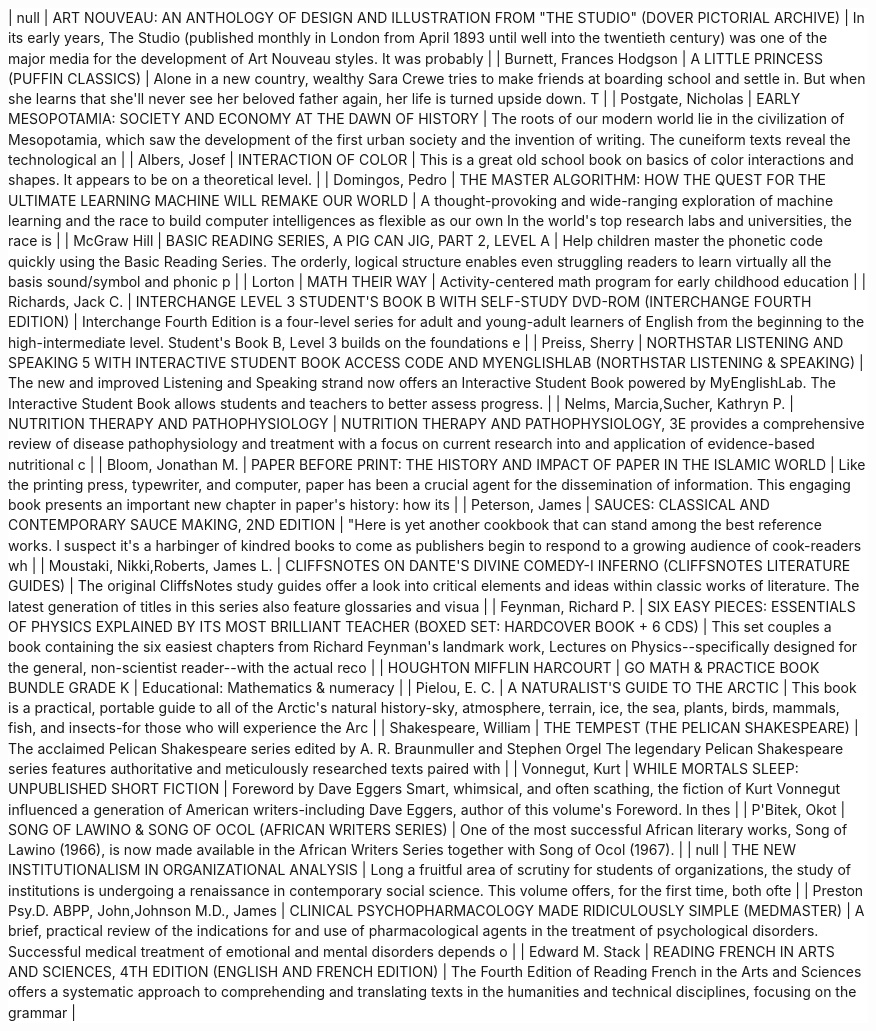 | null | ART NOUVEAU: AN ANTHOLOGY OF DESIGN AND ILLUSTRATION FROM "THE STUDIO" (DOVER PICTORIAL ARCHIVE) | In its early years, The Studio (published monthly in London from April 1893 until well into the twentieth century) was one of the major media for the development of Art Nouveau styles. It was probably |
| Burnett, Frances Hodgson | A LITTLE PRINCESS (PUFFIN CLASSICS) | Alone in a new country, wealthy Sara Crewe tries to make friends at boarding school and settle in. But when she learns that she'll never see her beloved father again, her life is turned upside down. T |
| Postgate, Nicholas | EARLY MESOPOTAMIA: SOCIETY AND ECONOMY AT THE DAWN OF HISTORY | The roots of our modern world lie in the civilization of Mesopotamia, which saw the development of the first urban society and the invention of writing. The cuneiform texts reveal the technological an |
| Albers, Josef | INTERACTION OF COLOR | This is a great old school book on basics of color interactions and shapes. It appears to be on a theoretical level. |
| Domingos, Pedro | THE MASTER ALGORITHM: HOW THE QUEST FOR THE ULTIMATE LEARNING MACHINE WILL REMAKE OUR WORLD | A thought-provoking and wide-ranging exploration of machine learning and the race to build computer intelligences as flexible as our own In the world's top research labs and universities, the race is  |
| McGraw Hill | BASIC READING SERIES, A PIG CAN JIG, PART 2, LEVEL A | Help children master the phonetic code quickly using the Basic Reading Series. The orderly, logical structure enables even struggling readers to learn virtually all the basis sound/symbol and phonic p |
| Lorton | MATH THEIR WAY | Activity-centered math program for early childhood education |
| Richards, Jack C. | INTERCHANGE LEVEL 3 STUDENT'S BOOK B WITH SELF-STUDY DVD-ROM (INTERCHANGE FOURTH EDITION) | Interchange Fourth Edition is a four-level series for adult and young-adult learners of English from the beginning to the high-intermediate level. Student's Book B, Level 3 builds on the foundations e |
| Preiss, Sherry | NORTHSTAR LISTENING AND SPEAKING 5 WITH INTERACTIVE STUDENT BOOK ACCESS CODE AND MYENGLISHLAB (NORTHSTAR LISTENING &AMP; SPEAKING) | The new and improved Listening and Speaking strand now offers an Interactive Student Book powered by MyEnglishLab. The Interactive Student Book allows students and teachers to better assess progress.  |
| Nelms, Marcia,Sucher, Kathryn P. | NUTRITION THERAPY AND PATHOPHYSIOLOGY | NUTRITION THERAPY AND PATHOPHYSIOLOGY, 3E provides a comprehensive review of disease pathophysiology and treatment with a focus on current research into and application of evidence-based nutritional c |
| Bloom, Jonathan M. | PAPER BEFORE PRINT: THE HISTORY AND IMPACT OF PAPER IN THE ISLAMIC WORLD | Like the printing press, typewriter, and computer, paper has been a crucial agent for the dissemination of information. This engaging book presents an important new chapter in paper's history: how its |
| Peterson, James | SAUCES: CLASSICAL AND CONTEMPORARY SAUCE MAKING, 2ND EDITION | "Here is yet another cookbook that can stand among the best reference works. I suspect it's a harbinger of kindred books to come as publishers begin to respond to a growing audience of cook-readers wh |
| Moustaki, Nikki,Roberts, James L. | CLIFFSNOTES ON DANTE'S DIVINE COMEDY-I INFERNO (CLIFFSNOTES LITERATURE GUIDES) | The original CliffsNotes study guides offer a look into critical elements and ideas within classic works of literature. The latest generation of titles in this series also feature glossaries and visua |
| Feynman, Richard P. | SIX EASY PIECES: ESSENTIALS OF PHYSICS EXPLAINED BY ITS MOST BRILLIANT TEACHER (BOXED SET: HARDCOVER BOOK + 6 CDS) | This set couples a book containing the six easiest chapters from Richard Feynman's landmark work, Lectures on Physics--specifically designed for the general, non-scientist reader--with the actual reco |
| HOUGHTON MIFFLIN HARCOURT | GO MATH &AMP; PRACTICE BOOK BUNDLE GRADE K | Educational: Mathematics & numeracy |
| Pielou, E. C. | A NATURALIST'S GUIDE TO THE ARCTIC |  This book is a practical, portable guide to all of the Arctic's natural history-sky, atmosphere, terrain, ice, the sea, plants, birds, mammals, fish, and insects-for those who will experience the Arc |
| Shakespeare, William | THE TEMPEST (THE PELICAN SHAKESPEARE) | The acclaimed Pelican Shakespeare series edited by A. R. Braunmuller and Stephen Orgel     The legendary Pelican Shakespeare series features authoritative and meticulously researched texts paired with |
| Vonnegut, Kurt | WHILE MORTALS SLEEP: UNPUBLISHED SHORT FICTION | Foreword by Dave Eggers  Smart, whimsical, and often scathing, the fiction of Kurt Vonnegut influenced a generation of American writers-including Dave Eggers, author of this volume's Foreword. In thes |
| P'Bitek, Okot | SONG OF LAWINO &AMP; SONG OF OCOL (AFRICAN WRITERS SERIES) |  One of the most successful African literary works, Song of Lawino (1966), is now made available in the African Writers Series together with Song of Ocol (1967).   |
| null | THE NEW INSTITUTIONALISM IN ORGANIZATIONAL ANALYSIS |  Long a fruitful area of scrutiny for students of organizations, the study of institutions is undergoing a renaissance in contemporary social science. This volume offers, for the first time, both ofte |
| Preston Psy.D. ABPP, John,Johnson M.D., James | CLINICAL PSYCHOPHARMACOLOGY MADE RIDICULOUSLY SIMPLE (MEDMASTER) | A brief, practical review of the indications for and use of pharmacological agents in the treatment of psychological disorders. Successful medical treatment of emotional and mental disorders depends o |
| Edward M. Stack | READING FRENCH IN ARTS AND SCIENCES, 4TH EDITION (ENGLISH AND FRENCH EDITION) |  The Fourth Edition of Reading French in the Arts and Sciences offers a systematic approach to comprehending and translating texts in the humanities and technical disciplines, focusing on the grammar  |